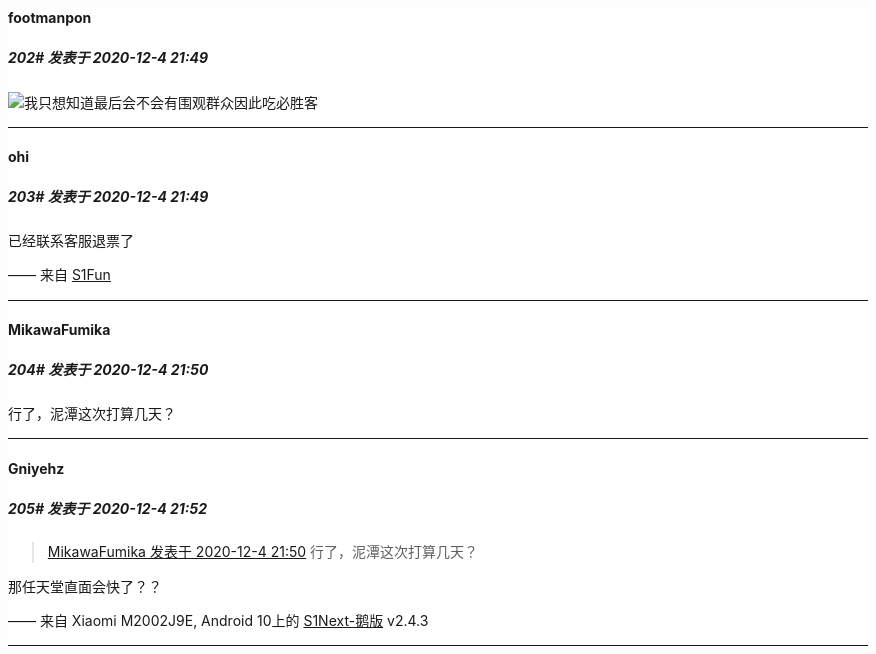 ####  footmanpon  
##### 202#       发表于 2020-12-4 21:49



<img src="https://static.saraba1st.com/image/smiley/face2017/037.png" referrerpolicy="no-referrer">我只想知道最后会不会有围观群众因此吃必胜客







*****

####  ohi  
##### 203#       发表于 2020-12-4 21:49




已经联系客服退票了

—— 来自 [S1Fun](https://s1fun.koalcat.com)







*****

####  MikawaFumika  
##### 204#       发表于 2020-12-4 21:50




行了，泥潭这次打算几天？







*****

####  Gniyehz  
##### 205#       发表于 2020-12-4 21:52



<blockquote><a href="httphttps://bbs.saraba1st.com/2b/forum.php?mod=redirect&amp;goto=findpost&amp;pid=49612940&amp;ptid=1974596" target="_blank">MikawaFumika 发表于 2020-12-4 21:50</a>
行了，泥潭这次打算几天？</blockquote>
那任天堂直面会快了？？

—— 来自 Xiaomi M2002J9E, Android 10上的 [S1Next-鹅版](https://github.com/ykrank/S1-Next/releases) v2.4.3







*****
